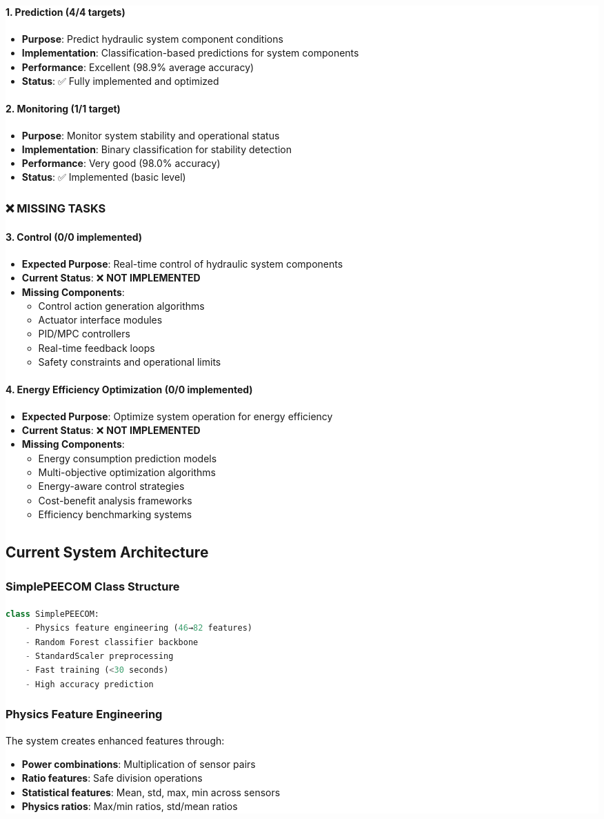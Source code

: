 #### 1. Prediction (4/4 targets)
- **Purpose**: Predict hydraulic system component conditions
- **Implementation**: Classification-based predictions for system components
- **Performance**: Excellent (98.9% average accuracy)
- **Status**: ✅ Fully implemented and optimized

#### 2. Monitoring (1/1 target)  
- **Purpose**: Monitor system stability and operational status
- **Implementation**: Binary classification for stability detection
- **Performance**: Very good (98.0% accuracy)
- **Status**: ✅ Implemented (basic level)

### ❌ MISSING TASKS

#### 3. Control (0/0 implemented)
- **Expected Purpose**: Real-time control of hydraulic system components
- **Current Status**: ❌ **NOT IMPLEMENTED**
- **Missing Components**:
  - Control action generation algorithms
  - Actuator interface modules  
  - PID/MPC controllers
  - Real-time feedback loops
  - Safety constraints and operational limits

#### 4. Energy Efficiency Optimization (0/0 implemented)
- **Expected Purpose**: Optimize system operation for energy efficiency
- **Current Status**: ❌ **NOT IMPLEMENTED**  
- **Missing Components**:
  - Energy consumption prediction models
  - Multi-objective optimization algorithms
  - Energy-aware control strategies
  - Cost-benefit analysis frameworks
  - Efficiency benchmarking systems

## Current System Architecture

### SimplePEECOM Class Structure
```python
class SimplePEECOM:
    - Physics feature engineering (46→82 features)
    - Random Forest classifier backbone  
    - StandardScaler preprocessing
    - Fast training (<30 seconds)
    - High accuracy prediction
```

### Physics Feature Engineering
The system creates enhanced features through:
- **Power combinations**: Multiplication of sensor pairs
- **Ratio features**: Safe division operations  
- **Statistical features**: Mean, std, max, min across sensors
- **Physics ratios**: Max/min ratios, std/mean ratios
